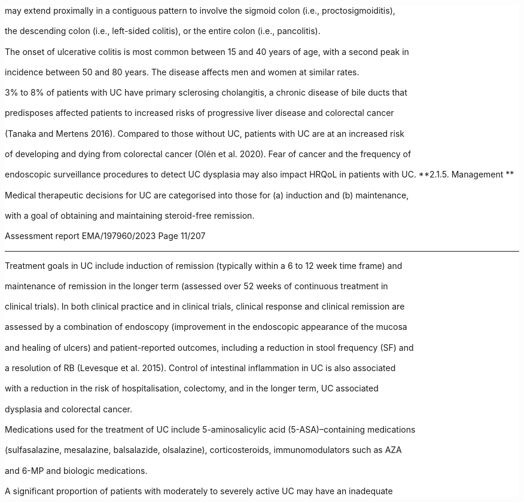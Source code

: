 may extend proximally in a contiguous pattern to involve the sigmoid colon (i.e., proctosigmoiditis),

the descending colon (i.e., left-sided colitis), or the entire colon (i.e., pancolitis).

The onset of ulcerative colitis is most common between 15 and 40 years of age, with a second peak in

incidence between 50 and 80 years. The disease affects men and women at similar rates.

3% to 8% of patients with UC have primary sclerosing cholangitis, a chronic disease of bile ducts that

predisposes affected patients to increased risks of progressive liver disease and colorectal cancer

(Tanaka and Mertens 2016). Compared to those without UC, patients with UC are at an increased risk

of developing and dying from colorectal cancer (Olén et al. 2020). Fear of cancer and the frequency of

endoscopic surveillance procedures to detect UC dysplasia may also impact HRQoL in patients with UC. **2.1.5. Management **

Medical therapeutic decisions for UC are categorised into those for (a) induction and (b) maintenance,

with a goal of obtaining and maintaining steroid-free remission.

Assessment report
EMA/197960/2023 Page 11/207


-----

Treatment goals in UC include induction of remission (typically within a 6 to 12 week time frame) and

maintenance of remission in the longer term (assessed over 52 weeks of continuous treatment in

clinical trials). In both clinical practice and in clinical trials, clinical response and clinical remission are

assessed by a combination of endoscopy (improvement in the endoscopic appearance of the mucosa

and healing of ulcers) and patient-reported outcomes, including a reduction in stool frequency (SF) and

a resolution of RB (Levesque et al. 2015). Control of intestinal inflammation in UC is also associated

with a reduction in the risk of hospitalisation, colectomy, and in the longer term, UC associated

dysplasia and colorectal cancer.

Medications used for the treatment of UC include 5-aminosalicylic acid (5-ASA)–containing medications

(sulfasalazine, mesalazine, balsalazide, olsalazine), corticosteroids, immunomodulators such as AZA

and 6-MP and biologic medications.

A significant proportion of patients with moderately to severely active UC may have an inadequate
